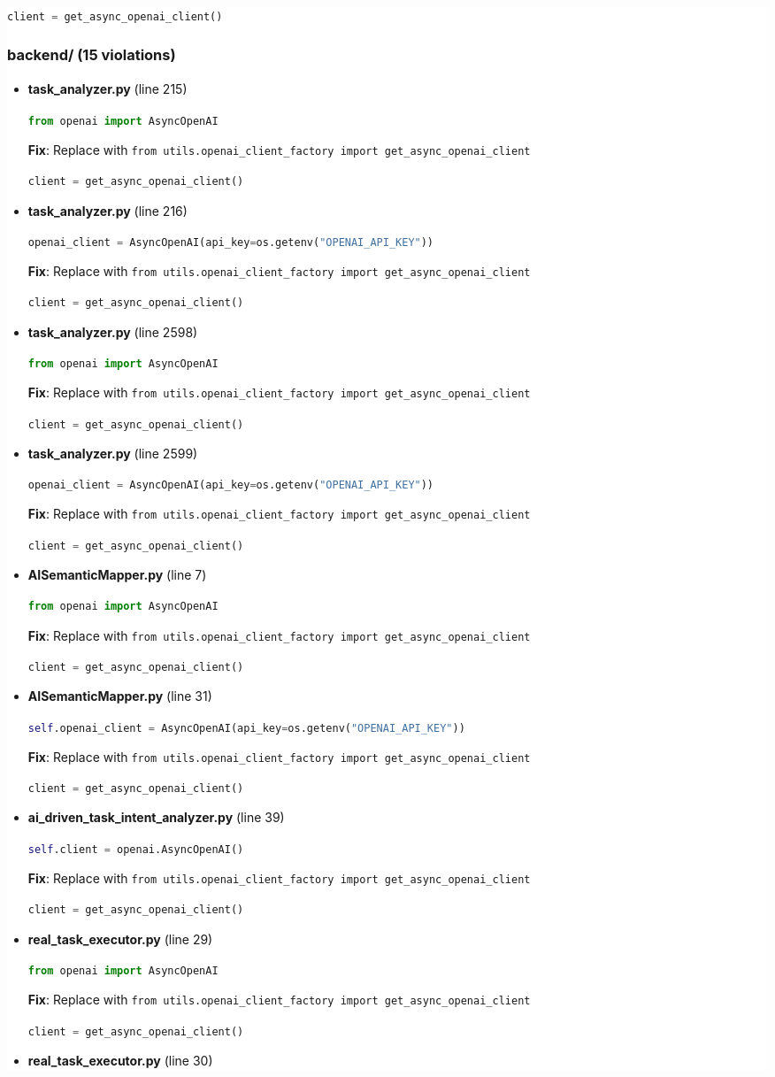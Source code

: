   ```python
  client = get_async_openai_client()
  ```

### backend/ (15 violations)

- **task_analyzer.py** (line 215)
  ```python
  from openai import AsyncOpenAI
  ```
  **Fix**: Replace with `from utils.openai_client_factory import get_async_openai_client`
  ```python
  client = get_async_openai_client()
  ```
- **task_analyzer.py** (line 216)
  ```python
  openai_client = AsyncOpenAI(api_key=os.getenv("OPENAI_API_KEY"))
  ```
  **Fix**: Replace with `from utils.openai_client_factory import get_async_openai_client`
  ```python
  client = get_async_openai_client()
  ```
- **task_analyzer.py** (line 2598)
  ```python
  from openai import AsyncOpenAI
  ```
  **Fix**: Replace with `from utils.openai_client_factory import get_async_openai_client`
  ```python
  client = get_async_openai_client()
  ```
- **task_analyzer.py** (line 2599)
  ```python
  openai_client = AsyncOpenAI(api_key=os.getenv("OPENAI_API_KEY"))
  ```
  **Fix**: Replace with `from utils.openai_client_factory import get_async_openai_client`
  ```python
  client = get_async_openai_client()
  ```
- **AISemanticMapper.py** (line 7)
  ```python
  from openai import AsyncOpenAI
  ```
  **Fix**: Replace with `from utils.openai_client_factory import get_async_openai_client`
  ```python
  client = get_async_openai_client()
  ```
- **AISemanticMapper.py** (line 31)
  ```python
  self.openai_client = AsyncOpenAI(api_key=os.getenv("OPENAI_API_KEY"))
  ```
  **Fix**: Replace with `from utils.openai_client_factory import get_async_openai_client`
  ```python
  client = get_async_openai_client()
  ```
- **ai_driven_task_intent_analyzer.py** (line 39)
  ```python
  self.client = openai.AsyncOpenAI()
  ```
  **Fix**: Replace with `from utils.openai_client_factory import get_async_openai_client`
  ```python
  client = get_async_openai_client()
  ```
- **real_task_executor.py** (line 29)
  ```python
  from openai import AsyncOpenAI
  ```
  **Fix**: Replace with `from utils.openai_client_factory import get_async_openai_client`
  ```python
  client = get_async_openai_client()
  ```
- **real_task_executor.py** (line 30)